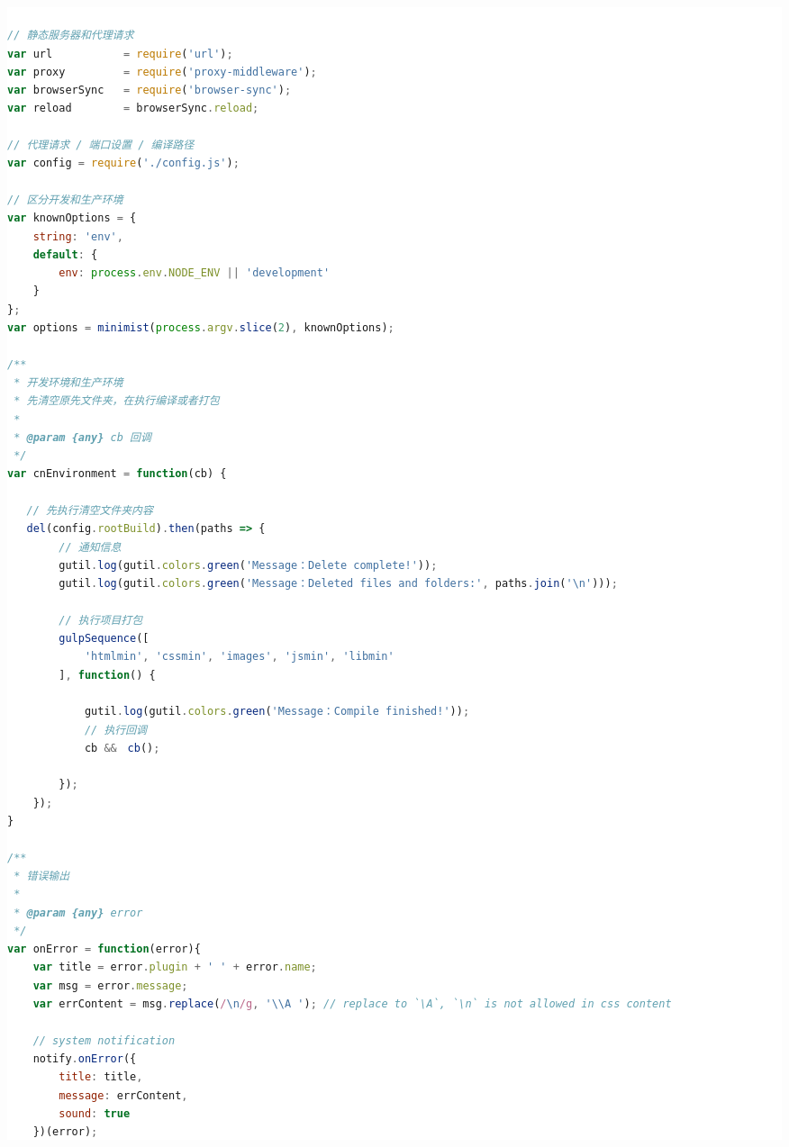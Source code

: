 ```javascript

// 静态服务器和代理请求
var url           = require('url');
var proxy         = require('proxy-middleware');
var browserSync   = require('browser-sync');
var reload        = browserSync.reload;

// 代理请求 / 端口设置 / 编译路径
var config = require('./config.js');

// 区分开发和生产环境
var knownOptions = {
    string: 'env',
    default: {
        env: process.env.NODE_ENV || 'development'
    }
};
var options = minimist(process.argv.slice(2), knownOptions);

/**
 * 开发环境和生产环境
 * 先清空原先文件夹，在执行编译或者打包
 * 
 * @param {any} cb 回调
 */
var cnEnvironment = function(cb) {

   // 先执行清空文件夹内容
   del(config.rootBuild).then(paths => {
        // 通知信息
        gutil.log(gutil.colors.green('Message：Delete complete!'));
        gutil.log(gutil.colors.green('Message：Deleted files and folders:', paths.join('\n')));
        
        // 执行项目打包
        gulpSequence([
            'htmlmin', 'cssmin', 'images', 'jsmin', 'libmin'
        ], function() {

            gutil.log(gutil.colors.green('Message：Compile finished!'));
            // 执行回调
            cb &&　cb();

        });
    });
}

/**
 * 错误输出
 * 
 * @param {any} error 
 */
var onError = function(error){
    var title = error.plugin + ' ' + error.name;
    var msg = error.message;
    var errContent = msg.replace(/\n/g, '\\A '); // replace to `\A`, `\n` is not allowed in css content

    // system notification
    notify.onError({
        title: title,
        message: errContent, 
        sound: true
    })(error);
```